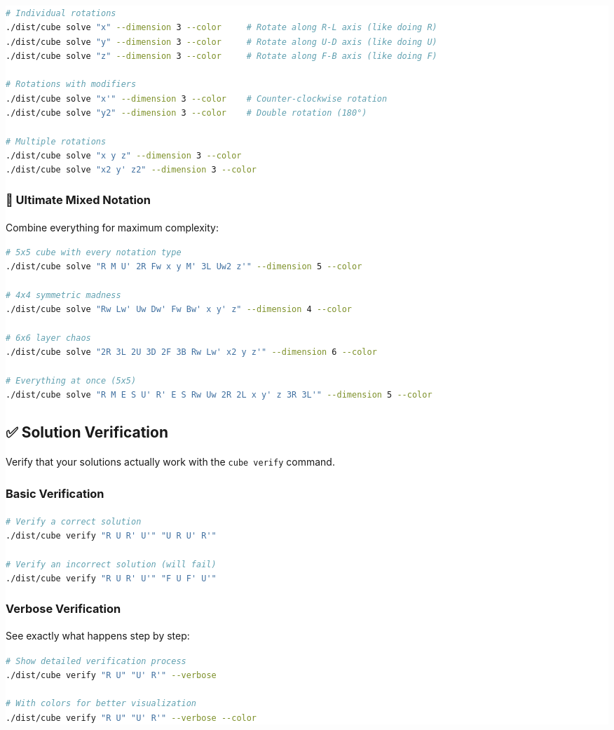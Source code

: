 ```bash
# Individual rotations
./dist/cube solve "x" --dimension 3 --color     # Rotate along R-L axis (like doing R)
./dist/cube solve "y" --dimension 3 --color     # Rotate along U-D axis (like doing U)  
./dist/cube solve "z" --dimension 3 --color     # Rotate along F-B axis (like doing F)

# Rotations with modifiers
./dist/cube solve "x'" --dimension 3 --color    # Counter-clockwise rotation
./dist/cube solve "y2" --dimension 3 --color    # Double rotation (180°)

# Multiple rotations
./dist/cube solve "x y z" --dimension 3 --color
./dist/cube solve "x2 y' z2" --dimension 3 --color
```

### 🤯 Ultimate Mixed Notation

Combine everything for maximum complexity:

```bash
# 5x5 cube with every notation type
./dist/cube solve "R M U' 2R Fw x y M' 3L Uw2 z'" --dimension 5 --color

# 4x4 symmetric madness
./dist/cube solve "Rw Lw' Uw Dw' Fw Bw' x y' z" --dimension 4 --color

# 6x6 layer chaos
./dist/cube solve "2R 3L 2U 3D 2F 3B Rw Lw' x2 y z'" --dimension 6 --color

# Everything at once (5x5)
./dist/cube solve "R M E S U' R' E S Rw Uw 2R 2L x y' z 3R 3L'" --dimension 5 --color
```

## ✅ Solution Verification

Verify that your solutions actually work with the `cube verify` command.

### Basic Verification

```bash
# Verify a correct solution
./dist/cube verify "R U R' U'" "U R U' R'"

# Verify an incorrect solution (will fail)
./dist/cube verify "R U R' U'" "F U F' U'"
```

### Verbose Verification

See exactly what happens step by step:

```bash
# Show detailed verification process
./dist/cube verify "R U" "U' R'" --verbose

# With colors for better visualization
./dist/cube verify "R U" "U' R'" --verbose --color
```
